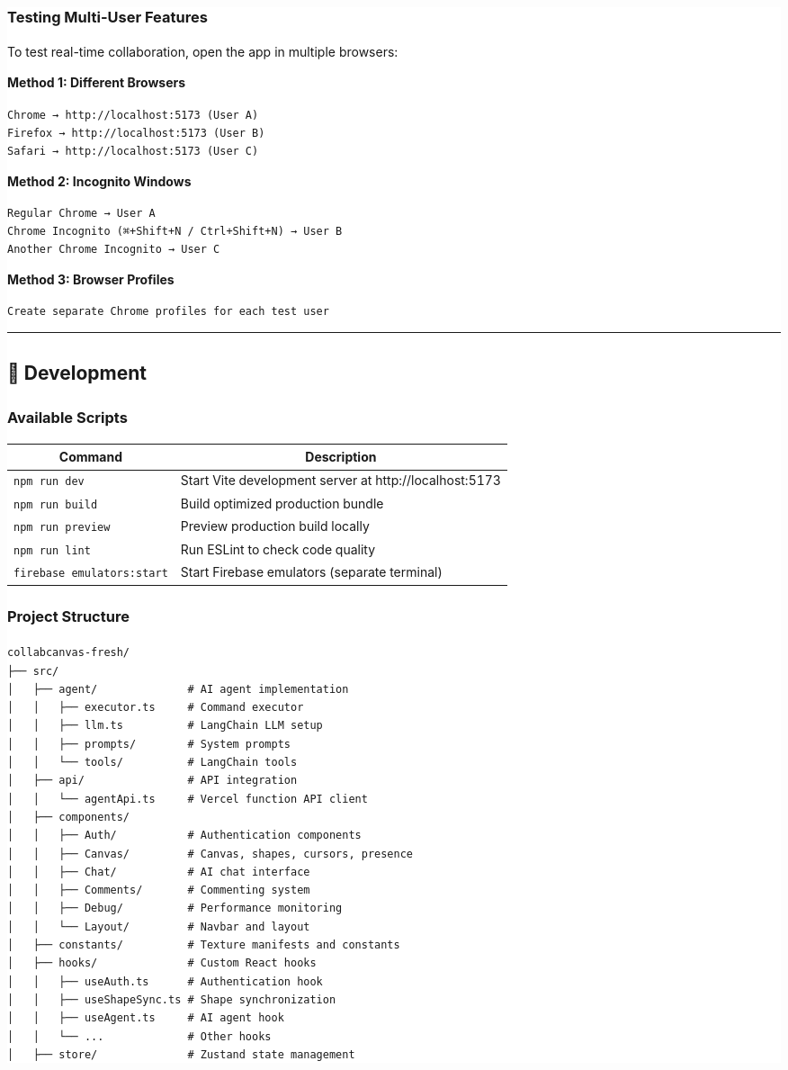### Testing Multi-User Features

To test real-time collaboration, open the app in multiple browsers:

**Method 1: Different Browsers**
```
Chrome → http://localhost:5173 (User A)
Firefox → http://localhost:5173 (User B)
Safari → http://localhost:5173 (User C)
```

**Method 2: Incognito Windows**
```
Regular Chrome → User A
Chrome Incognito (⌘+Shift+N / Ctrl+Shift+N) → User B
Another Chrome Incognito → User C
```

**Method 3: Browser Profiles**
```
Create separate Chrome profiles for each test user
```

---

## 🔧 Development

### Available Scripts

| Command | Description |
|---------|-------------|
| `npm run dev` | Start Vite development server at http://localhost:5173 |
| `npm run build` | Build optimized production bundle |
| `npm run preview` | Preview production build locally |
| `npm run lint` | Run ESLint to check code quality |
| `firebase emulators:start` | Start Firebase emulators (separate terminal) |

### Project Structure

```
collabcanvas-fresh/
├── src/
│   ├── agent/              # AI agent implementation
│   │   ├── executor.ts     # Command executor
│   │   ├── llm.ts          # LangChain LLM setup
│   │   ├── prompts/        # System prompts
│   │   └── tools/          # LangChain tools
│   ├── api/                # API integration
│   │   └── agentApi.ts     # Vercel function API client
│   ├── components/
│   │   ├── Auth/           # Authentication components
│   │   ├── Canvas/         # Canvas, shapes, cursors, presence
│   │   ├── Chat/           # AI chat interface
│   │   ├── Comments/       # Commenting system
│   │   ├── Debug/          # Performance monitoring
│   │   └── Layout/         # Navbar and layout
│   ├── constants/          # Texture manifests and constants
│   ├── hooks/              # Custom React hooks
│   │   ├── useAuth.ts      # Authentication hook
│   │   ├── useShapeSync.ts # Shape synchronization
│   │   ├── useAgent.ts     # AI agent hook
│   │   └── ...             # Other hooks
│   ├── store/              # Zustand state management
```